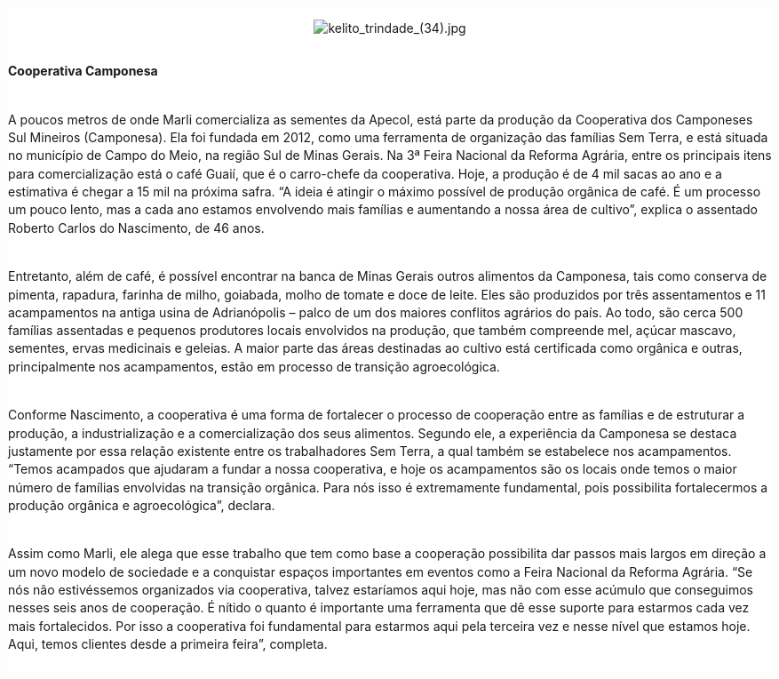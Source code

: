 <div style="text-align:center">
<figure class="image" style="display:inline-block"><img alt="kelito_trindade_(34).jpg" height="479" src="//farm1.staticflickr.com/974/40990574555_34363ea46f_b.jpg" width="500" />
<figcaption></figcaption>
</figure>
</div>

<p><strong>Cooperativa Camponesa</strong><br />
&nbsp;</p>

<p>A poucos metros de onde Marli comercializa as sementes da Apecol, est&aacute; parte da produ&ccedil;&atilde;o da Cooperativa dos Camponeses Sul Mineiros (Camponesa). Ela foi fundada em 2012, como uma ferramenta de organiza&ccedil;&atilde;o das fam&iacute;lias Sem Terra, e est&aacute; situada no munic&iacute;pio de Campo do Meio, na regi&atilde;o Sul de Minas Gerais. Na 3&ordf; Feira Nacional da Reforma Agr&aacute;ria, entre os principais itens para comercializa&ccedil;&atilde;o est&aacute; o caf&eacute; Guai&iacute;, que &eacute; o carro-chefe da cooperativa. Hoje, a produ&ccedil;&atilde;o &eacute; de 4 mil sacas ao ano e a estimativa &eacute; chegar a 15 mil na pr&oacute;xima safra. &ldquo;A ideia &eacute; atingir o m&aacute;ximo poss&iacute;vel de produ&ccedil;&atilde;o org&acirc;nica de caf&eacute;. &Eacute; um processo um pouco lento, mas a cada ano estamos envolvendo mais fam&iacute;lias e aumentando a nossa &aacute;rea de cultivo&rdquo;, explica o assentado Roberto Carlos do Nascimento, de 46 anos.<br />
&nbsp;</p>

<p>Entretanto, al&eacute;m de caf&eacute;, &eacute; poss&iacute;vel encontrar na banca de Minas Gerais outros alimentos da Camponesa, tais como conserva de pimenta, rapadura, farinha de milho, goiabada, molho de tomate e doce de leite. Eles s&atilde;o produzidos por tr&ecirc;s assentamentos e 11 acampamentos na antiga usina de Adrian&oacute;polis &ndash; palco de um dos maiores conflitos agr&aacute;rios do pa&iacute;s. Ao todo, s&atilde;o cerca 500 fam&iacute;lias assentadas e pequenos produtores locais envolvidos na produ&ccedil;&atilde;o, que tamb&eacute;m compreende mel, a&ccedil;&uacute;car mascavo, sementes, ervas medicinais e geleias. A maior parte das &aacute;reas destinadas ao cultivo est&aacute; certificada como org&acirc;nica e outras, principalmente nos acampamentos, est&atilde;o em processo de transi&ccedil;&atilde;o agroecol&oacute;gica.<br />
&nbsp;</p>

<p>Conforme Nascimento, a cooperativa &eacute; uma forma de fortalecer o processo de coopera&ccedil;&atilde;o entre as fam&iacute;lias e de estruturar a produ&ccedil;&atilde;o, a industrializa&ccedil;&atilde;o e a comercializa&ccedil;&atilde;o dos seus alimentos. Segundo ele, a experi&ecirc;ncia da Camponesa se destaca justamente por essa rela&ccedil;&atilde;o existente entre os trabalhadores Sem Terra, a qual tamb&eacute;m se estabelece nos acampamentos. &ldquo;Temos acampados que ajudaram a fundar a nossa cooperativa, e hoje os acampamentos s&atilde;o os locais onde temos o maior n&uacute;mero de fam&iacute;lias envolvidas na transi&ccedil;&atilde;o org&acirc;nica. Para n&oacute;s isso &eacute; extremamente fundamental, pois possibilita fortalecermos a produ&ccedil;&atilde;o org&acirc;nica e agroecol&oacute;gica&rdquo;, declara.<br />
&nbsp;</p>

<p>Assim como Marli, ele alega que esse trabalho que tem como base a coopera&ccedil;&atilde;o possibilita dar passos mais largos em dire&ccedil;&atilde;o a um novo modelo de sociedade e a conquistar espa&ccedil;os importantes em eventos como a Feira Nacional da Reforma Agr&aacute;ria. &ldquo;Se n&oacute;s n&atilde;o estiv&eacute;ssemos organizados via cooperativa, talvez estar&iacute;amos aqui hoje, mas n&atilde;o com esse ac&uacute;mulo que conseguimos nesses seis anos de coopera&ccedil;&atilde;o. &Eacute; n&iacute;tido o quanto &eacute; importante uma ferramenta que d&ecirc; esse suporte para estarmos cada vez mais fortalecidos. Por isso a cooperativa foi fundamental para estarmos aqui pela terceira vez e nesse n&iacute;vel que estamos hoje. Aqui, temos clientes desde a primeira feira&rdquo;, completa.<br />
&nbsp;</p>
